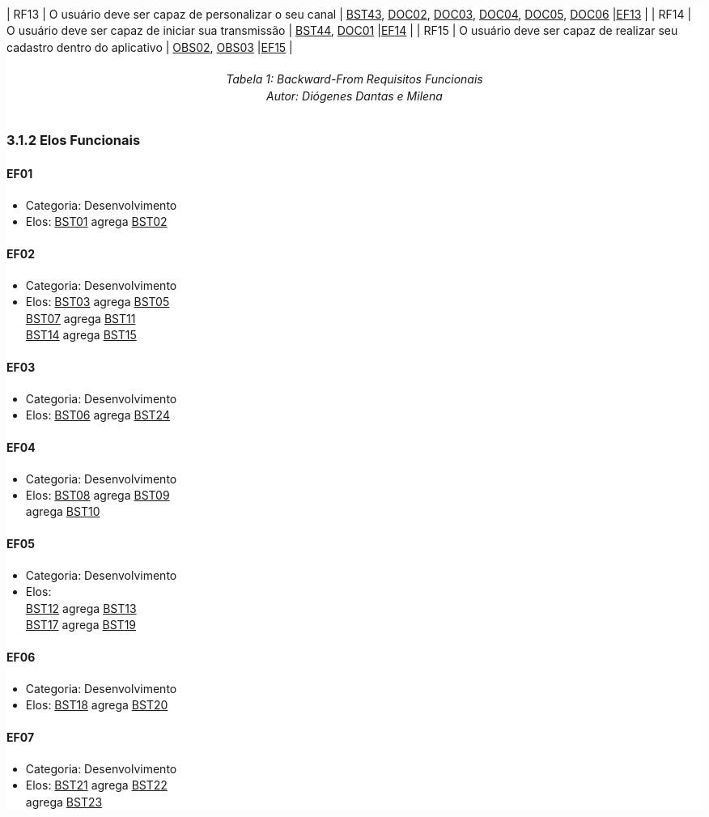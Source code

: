 | RF13 | O usuário deve ser capaz de personalizar o seu canal | [BST43](../elicitacao/tecnicas/Brainstorm.md), [DOC02](../elicitacao/tecnicas/AnaliseDeDocumento.md), [DOC03](../elicitacao/tecnicas/AnaliseDeDocumento.md), [DOC04](../elicitacao/tecnicas/AnaliseDeDocumento.md), [DOC05](../elicitacao/tecnicas/AnaliseDeDocumento.md), [DOC06](../elicitacao/tecnicas/AnaliseDeDocumento.md) |[EF13](./backward_from.md#ef13)  |
| RF14 | O usuário deve ser capaz de iniciar sua transmissão | [BST44](../elicitacao/tecnicas/Brainstorm.md), [DOC01](../elicitacao/tecnicas/AnaliseDeDocumento.md) |[EF14](./backward_from.md#ef14)  |
| RF15 | O usuário deve ser capaz de realizar seu cadastro dentro do aplicativo | [OBS02](../elicitacao/tecnicas/observacao.md), [OBS03](../elicitacao/tecnicas/observacao.md) |[EF15](./backward_from.md#ef15) |

<h6 align = "center"> Tabela 1: Backward-From Requisitos Funcionais
<br> Autor: Diógenes Dantas e Milena</h6>

### 3.1.2 Elos Funcionais

#### EF01

- Categoria: Desenvolvimento 
- Elos: [BST01](../elicitacao/tecnicas/Brainstorm.md) agrega [BST02](../elicitacao/tecnicas/Brainstorm.md) 

#### EF02

- Categoria: Desenvolvimento
- Elos: [BST03](../elicitacao/tecnicas/Brainstorm.md) agrega [BST05](../elicitacao/tecnicas/Brainstorm.md) <br>[BST07](../elicitacao/tecnicas/Brainstorm.md) agrega [BST11](../elicitacao/tecnicas/Brainstorm.md)</br> [BST14](../elicitacao/tecnicas/Brainstorm.md) agrega [BST15](../elicitacao/tecnicas/Brainstorm.md)

#### EF03

- Categoria: Desenvolvimento
- Elos: [BST06](../elicitacao/tecnicas/Brainstorm.md) agrega [BST24](../elicitacao/tecnicas/Brainstorm.md)

#### EF04

- Categoria: Desenvolvimento
- Elos: [BST08](../elicitacao/tecnicas/Brainstorm.md) agrega [BST09](../elicitacao/tecnicas/Brainstorm.md)  <br> agrega [BST10](../elicitacao/tecnicas/Brainstorm.md) </br>

#### EF05

- Categoria: Desenvolvimento
- Elos: <br>[BST12](../elicitacao/tecnicas/Brainstorm.md) agrega [BST13](../elicitacao/tecnicas/Brainstorm.md) </br> [BST17](../elicitacao/tecnicas/Brainstorm.md) agrega [BST19](../elicitacao/tecnicas/Brainstorm.md)

#### EF06

- Categoria: Desenvolvimento
- Elos:  [BST18](../elicitacao/tecnicas/Brainstorm.md) agrega [BST20](../elicitacao/tecnicas/Brainstorm.md)

#### EF07

- Categoria: Desenvolvimento
- Elos: [BST21](../elicitacao/tecnicas/Brainstorm.md) agrega [BST22](../elicitacao/tecnicas/Brainstorm.md)  <br> agrega [BST23](../elicitacao/tecnicas/Brainstorm.md) </br>
